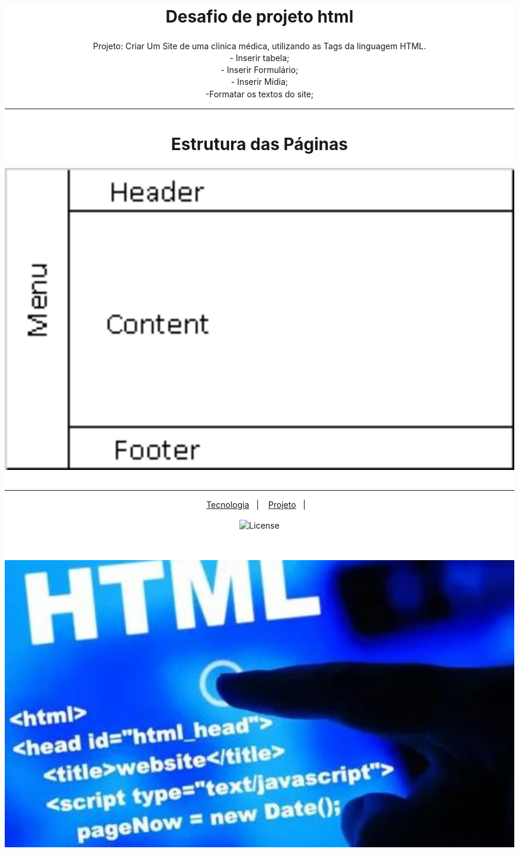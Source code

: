<h1 align="center">Desafio de projeto html </h1>

<p align="center">
    Projeto: Criar Um Site de uma clinica médica, utilizando as Tags da linguagem HTML.<br>
    - Inserir tabela;<br>
    - Inserir Formulário;<br>
    - Inserir Mídia;<br>
    -Formatar os textos do site;
</p><hr>

<h1 align="center">
    Estrutura das Páginas
</h1>
<img align="center" src="./img/estrutura-paginas.gif" width="100%">
<br><br><hr>

<p align="center">
  <a href="#-tecnologias">Tecnologia</a>&nbsp;&nbsp;&nbsp;|&nbsp;&nbsp;&nbsp;
  <a href="#-projeto">Projeto</a>&nbsp;&nbsp;&nbsp;|&nbsp;&nbsp;&nbsp;
</p>

<p align="center">
  <img alt="License" src="https://img.shields.io/static/v1?label=license&message=MIT&color=49AA26&labelColor=000000">
</p>

<br>

<p align="center">
  <img alt="Projeto html" src="./img/html.png" width="100%">
</p>
